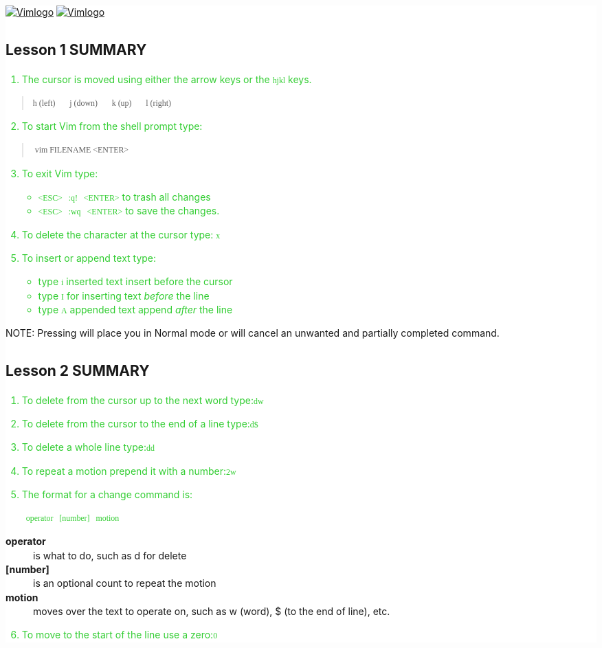 

<style>
   ol>li{
      color: limeGreen !important;
   }
   code, pre {
      font-family: Cascadia Code;
   }
</style>
<div>
   <a title="User:D0ktorz [GPL (http://www.gnu.org/licenses/gpl.html)], via Wikimedia Commons" href="https://commons.wikimedia.org/wiki/File:Vimlogo.svg"><img height="200" alt="Vimlogo" src="https://upload.wikimedia.org/wikipedia/commons/thumb/9/9f/Vimlogo.svg/512px-Vimlogo.svg.png"></a>
   <a title="User:D0ktorz [GPL (http://www.gnu.org/licenses/gpl.html)], via Wikimedia Commons" href="https://commons.wikimedia.org/wiki/File:Vimlogo.svg"><img height="200" alt="Vimlogo" src="https://github.com/VSCodeVim/Vim/blob/master/images/design/vscodevim-logo.png?raw=true"></a>
</div>

## Lesson 1 SUMMARY

1. The cursor is moved using either the arrow keys or the `hjkl` keys.
>     h (left)       j (down)       k (up)       l (right)

2. To start Vim from the shell prompt type:  
>      vim FILENAME <ENTER>

3. To exit Vim type:
   - `<ESC>   :q!   <ENTER>`  to trash all changes
   - `<ESC>   :wq   <ENTER>`  to save the changes.

4. To delete the character at the cursor type:  `x`

5. To insert or append text type:
   - type `i`  inserted text   <ESC>         insert before the cursor
   - type `I` for inserting text *before* the line 
   - type `A`    appended text   <ESC>         append *after* the line

NOTE: Pressing <ESC> will place you in Normal mode or will cancel
      an unwanted and partially completed command.

 ## Lesson 2 SUMMARY
1. To delete from the cursor up to the next word type:`dw`
2. To delete from the cursor to the end of a line type:`d$`
3. To delete a whole line type:`dd`
4. To repeat a motion prepend it with a number:`2w`
5. The format for a change command is:

         operator   [number]   motion
<dl class="LightGreen">
   <dt class="Aqua"><b>operator</b></dt><dd>is what to do, such as d  for delete</dd>
   <dt class="Aqua"><b>[number]</b></dt><dd>is an optional count to repeat the motion</dd>
   <dt class="Aqua"><b>motion</b></dt><dd>moves over the text to operate on, such as  w (word), $ (to the end of line), etc.</dd>
</dl>

6. To move to the start of the line use a zero:`0`
